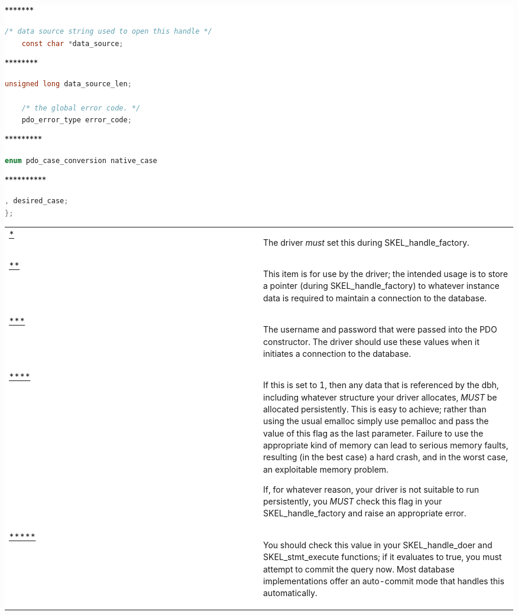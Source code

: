<span id="internals2.pdo.dbh.co.max-esc">\*\*\*\*\*\*\*</span>

``` c
/* data source string used to open this handle */
    const char *data_source;
```

<span id="internals2.pdo.dbh.co.dsn">\*\*\*\*\*\*\*\*</span>

``` c
unsigned long data_source_len;

    /* the global error code. */
    pdo_error_type error_code;
```

<span id="internals2.pdo.dbh.co.error-code">\*\*\*\*\*\*\*\*\*</span>

``` c
enum pdo_case_conversion native_case
```

<span id="internals2.pdo.dbh.co-ncase">\*\*\*\*\*\*\*\*\*\*</span>

``` c
, desired_case;
};
```

<table>
<colgroup>
<col style="width: 50%" />
<col style="width: 50%" />
</colgroup>
<tbody>
<tr class="odd">
<td><a href="#internals2.pdo.dbh.co.methods">*</a></td>
<td><p>The driver <em>must</em> set this during <span class="function">SKEL_handle_factory</span>.</p></td>
</tr>
<tr class="even">
<td><a href="#internals2.pdo.dbh.co.driver-data">**</a></td>
<td><p>This item is for use by the driver; the intended usage is to store a pointer (during <span class="function">SKEL_handle_factory</span>) to whatever instance data is required to maintain a connection to the database.</p></td>
</tr>
<tr class="odd">
<td><a href="#internals2.pdo.dbh.co.credentials">***</a></td>
<td><p>The username and password that were passed into the PDO constructor. The driver should use these values when it initiates a connection to the database.</p></td>
</tr>
<tr class="even">
<td><a href="#internals2.pdo.dbh.co.is-persist">****</a></td>
<td><p>If this is set to 1, then any data that is referenced by the dbh, including whatever structure your driver allocates, <em>MUST</em> be allocated persistently. This is easy to achieve; rather than using the usual <span class="function">emalloc</span> simply use <span class="function">pemalloc</span> and pass the value of this flag as the last parameter. Failure to use the appropriate kind of memory can lead to serious memory faults, resulting (in the best case) a hard crash, and in the worst case, an exploitable memory problem.</p>
<p>If, for whatever reason, your driver is not suitable to run persistently, you <em>MUST</em> check this flag in your <span class="function">SKEL_handle_factory</span> and raise an appropriate error.</p></td>
</tr>
<tr class="odd">
<td><a href="#internals2.pdo.dbh.co.auto-commit">*****</a></td>
<td><p>You should check this value in your <span class="function">SKEL_handle_doer</span> and <span class="function">SKEL_stmt_execute</span> functions; if it evaluates to true, you must attempt to commit the query now. Most database implementations offer an auto-commit mode that handles this automatically.</p></td>